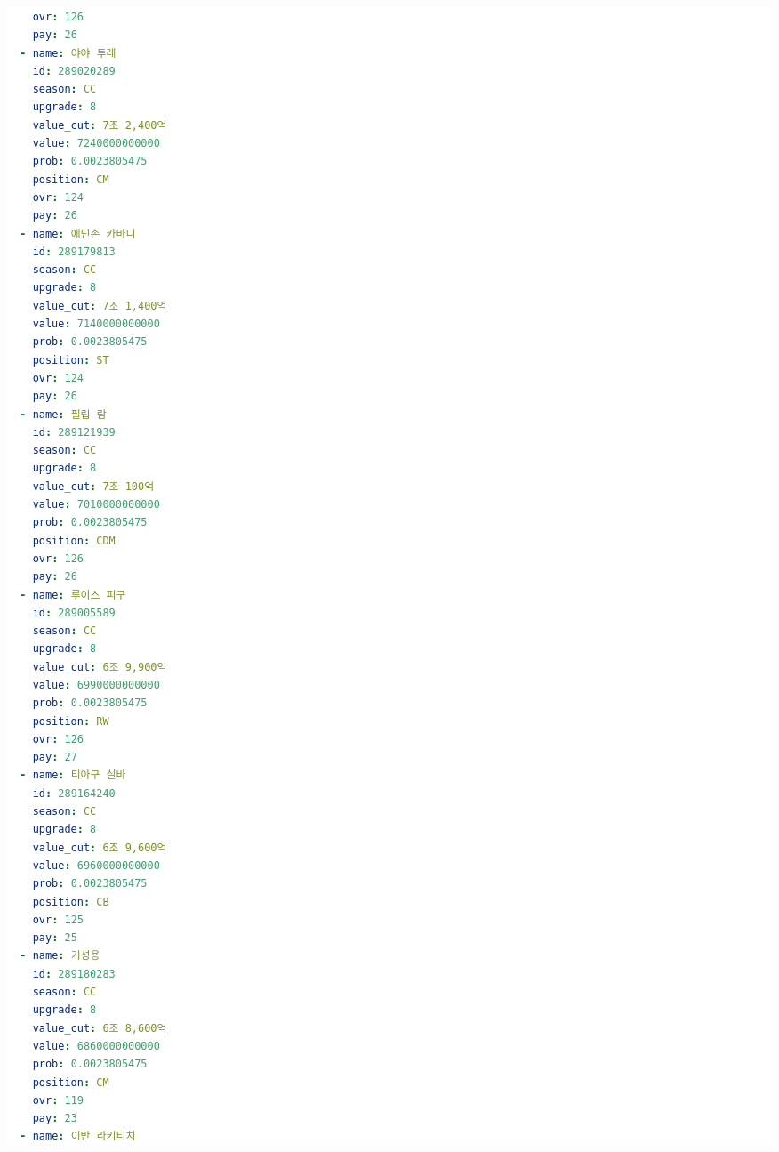 ```yaml
    ovr: 126
    pay: 26
  - name: 야야 투레
    id: 289020289
    season: CC
    upgrade: 8
    value_cut: 7조 2,400억
    value: 7240000000000
    prob: 0.0023805475
    position: CM
    ovr: 124
    pay: 26
  - name: 에딘손 카바니
    id: 289179813
    season: CC
    upgrade: 8
    value_cut: 7조 1,400억
    value: 7140000000000
    prob: 0.0023805475
    position: ST
    ovr: 124
    pay: 26
  - name: 필립 람
    id: 289121939
    season: CC
    upgrade: 8
    value_cut: 7조 100억
    value: 7010000000000
    prob: 0.0023805475
    position: CDM
    ovr: 126
    pay: 26
  - name: 루이스 피구
    id: 289005589
    season: CC
    upgrade: 8
    value_cut: 6조 9,900억
    value: 6990000000000
    prob: 0.0023805475
    position: RW
    ovr: 126
    pay: 27
  - name: 티아구 실바
    id: 289164240
    season: CC
    upgrade: 8
    value_cut: 6조 9,600억
    value: 6960000000000
    prob: 0.0023805475
    position: CB
    ovr: 125
    pay: 25
  - name: 기성용
    id: 289180283
    season: CC
    upgrade: 8
    value_cut: 6조 8,600억
    value: 6860000000000
    prob: 0.0023805475
    position: CM
    ovr: 119
    pay: 23
  - name: 이반 라키티치
```